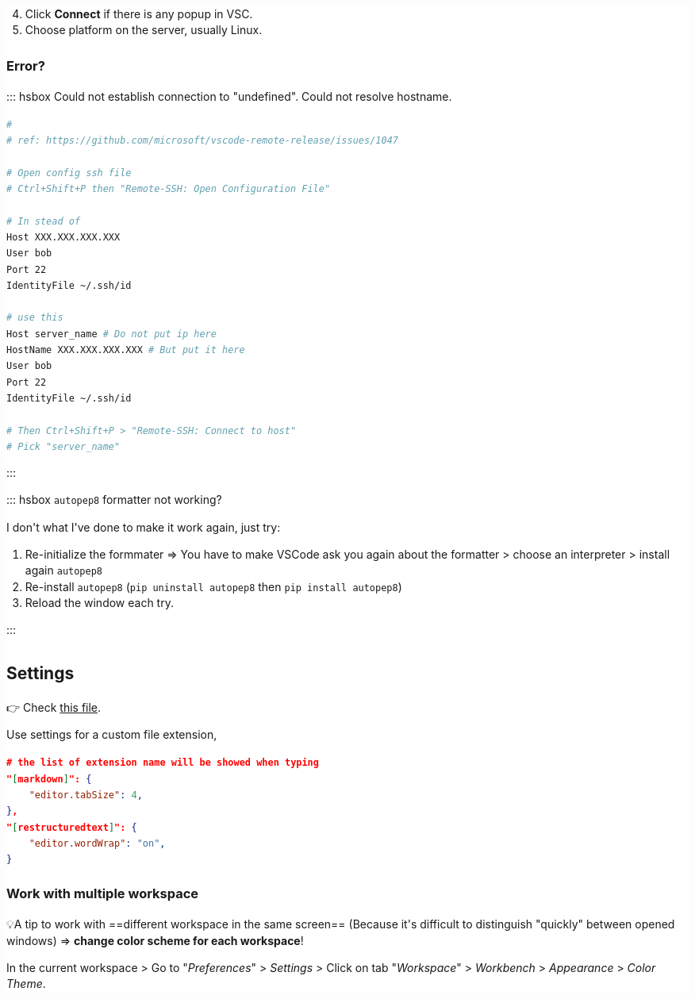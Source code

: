 4. Click **Connect** if there is any popup in VSC.
5. Choose platform on the server, usually Linux.

### Error?

::: hsbox Could not establish connection to "undefined". Could not resolve hostname.

```bash
#
# ref: https://github.com/microsoft/vscode-remote-release/issues/1047

# Open config ssh file
# Ctrl+Shift+P then "Remote-SSH: Open Configuration File"

# In stead of
Host XXX.XXX.XXX.XXX
User bob
Port 22
IdentityFile ~/.ssh/id

# use this
Host server_name # Do not put ip here
HostName XXX.XXX.XXX.XXX # But put it here
User bob
Port 22
IdentityFile ~/.ssh/id

# Then Ctrl+Shift+P > "Remote-SSH: Connect to host"
# Pick "server_name"
```

:::

::: hsbox `autopep8` formatter not working?

I don't what I've done to make it work again, just try:

1. Re-initialize the formmater => You have to make VSCode ask you again about the formatter > choose an interpreter > install again `autopep8`
2. Re-install `autopep8` (`pip uninstall autopep8` then `pip install autopep8`)
3. Reload the window each try.

:::


## Settings

👉 Check [this file](https://github.com/dinhanhthi/scripts/blob/master/settings/VSC_settings.json).

Use settings for a custom file extension,

``` json
# the list of extension name will be showed when typing
"[markdown]": {
    "editor.tabSize": 4,
},
"[restructuredtext]": {
    "editor.wordWrap": "on",
}
```

### Work with multiple workspace

💡A tip to work with ==different workspace in the same screen== (Because it's difficult to distinguish "quickly" between opened windows) => **change color scheme for each workspace**!

In the current workspace > Go to "*Preferences*" > *Settings* > Click on tab "*Workspace*" > *Workbench* > *Appearance* > *Color Theme*.
